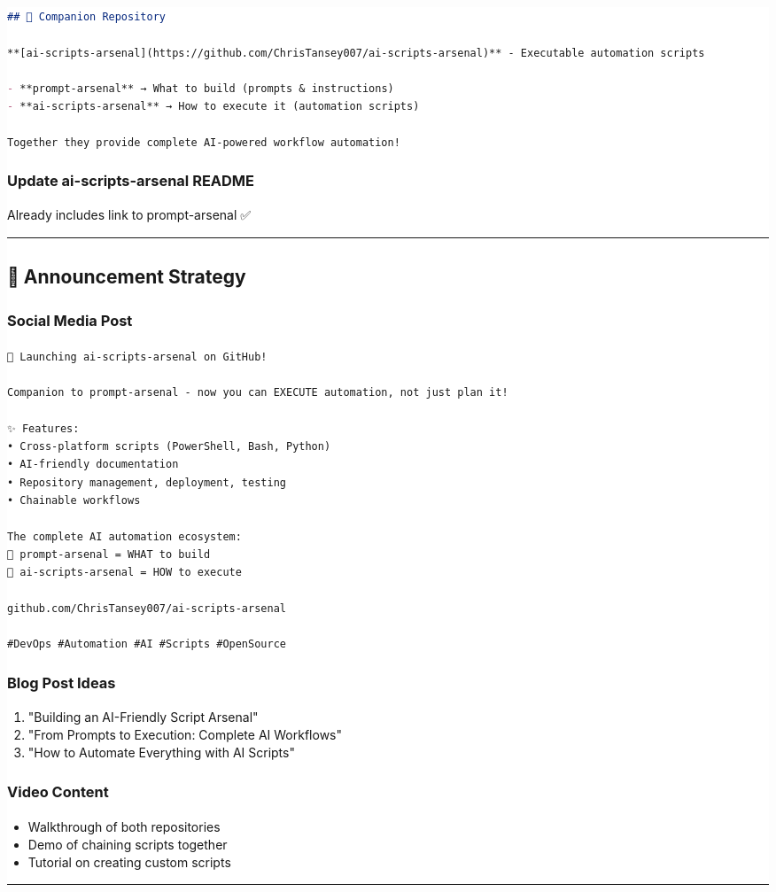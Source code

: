 ```markdown
## 🔗 Companion Repository

**[ai-scripts-arsenal](https://github.com/ChrisTansey007/ai-scripts-arsenal)** - Executable automation scripts

- **prompt-arsenal** → What to build (prompts & instructions)
- **ai-scripts-arsenal** → How to execute it (automation scripts)

Together they provide complete AI-powered workflow automation!
```

### Update ai-scripts-arsenal README

Already includes link to prompt-arsenal ✅

---

## 📣 Announcement Strategy

### Social Media Post

```
🤖 Launching ai-scripts-arsenal on GitHub!

Companion to prompt-arsenal - now you can EXECUTE automation, not just plan it!

✨ Features:
• Cross-platform scripts (PowerShell, Bash, Python)
• AI-friendly documentation
• Repository management, deployment, testing
• Chainable workflows

The complete AI automation ecosystem:
📝 prompt-arsenal = WHAT to build
🤖 ai-scripts-arsenal = HOW to execute

github.com/ChrisTansey007/ai-scripts-arsenal

#DevOps #Automation #AI #Scripts #OpenSource
```

### Blog Post Ideas

1. "Building an AI-Friendly Script Arsenal"
2. "From Prompts to Execution: Complete AI Workflows"
3. "How to Automate Everything with AI Scripts"

### Video Content

- Walkthrough of both repositories
- Demo of chaining scripts together
- Tutorial on creating custom scripts

---